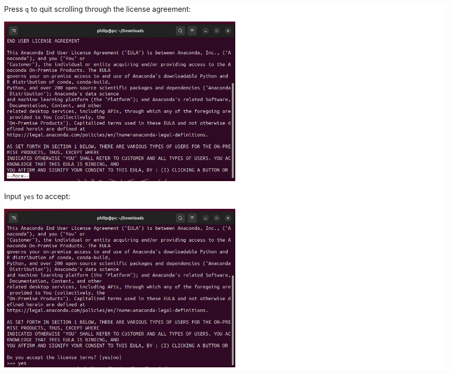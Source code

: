 Press ```q``` to quit scrolling through the license agreement:

<img src='./images/img_029.png' alt='img_029' width='450'/>

Input ```yes``` to accept:

<img src='./images/img_030.png' alt='img_030' width='450'/>
